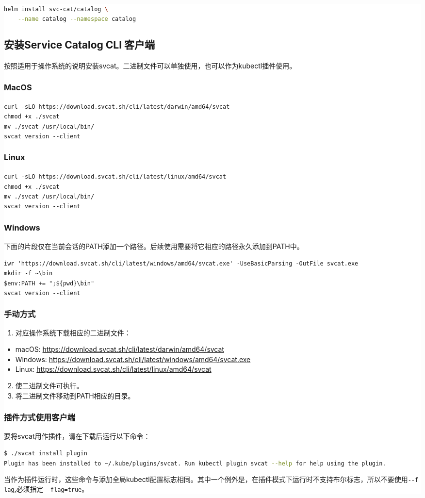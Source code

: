 ```bash
helm install svc-cat/catalog \
    --name catalog --namespace catalog
```
## 安装Service Catalog CLI 客户端
按照适用于操作系统的说明安装svcat。二进制文件可以单独使用，也可以作为kubectl插件使用。

### MacOS

```
curl -sLO https://download.svcat.sh/cli/latest/darwin/amd64/svcat
chmod +x ./svcat
mv ./svcat /usr/local/bin/
svcat version --client
```

### Linux

```
curl -sLO https://download.svcat.sh/cli/latest/linux/amd64/svcat
chmod +x ./svcat
mv ./svcat /usr/local/bin/
svcat version --client
```
### Windows
下面的片段仅在当前会话的PATH添加一个路径。后续使用需要将它相应的路径永久添加到PATH中。


```
iwr 'https://download.svcat.sh/cli/latest/windows/amd64/svcat.exe' -UseBasicParsing -OutFile svcat.exe
mkdir -f ~\bin
$env:PATH += ";${pwd}\bin"
svcat version --client
```

### 手动方式
1. 对应操作系统下载相应的二进制文件：
  * macOS: https://download.svcat.sh/cli/latest/darwin/amd64/svcat
  * Windows: https://download.svcat.sh/cli/latest/windows/amd64/svcat.exe
  * Linux: https://download.svcat.sh/cli/latest/linux/amd64/svcat
2. 使二进制文件可执行。
3. 将二进制文件移动到PATH相应的目录。

### 插件方式使用客户端
要将svcat用作插件，请在下载后运行以下命令：

```bash
$ ./svcat install plugin
Plugin has been installed to ~/.kube/plugins/svcat. Run kubectl plugin svcat --help for help using the plugin.
```
当作为插件运行时，这些命令与添加全局kubectl配置标志相同。其中一个例外是，在插件模式下运行时不支持布尔标志，所以不要使用`--flag`,必须指定`--flag=true`。
